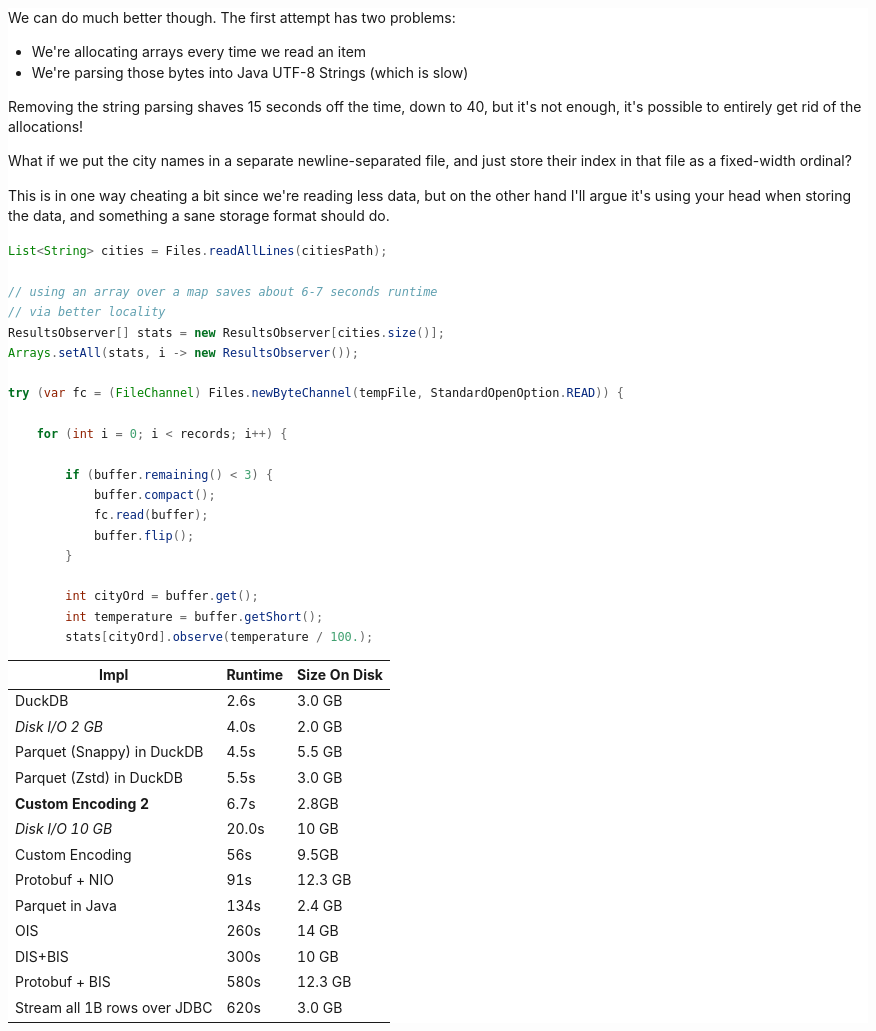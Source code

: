 We can do much better though.  The first attempt has two problems:

* We're allocating arrays every time we read an item
* We're parsing those bytes into Java UTF-8 Strings (which is slow)

Removing the string parsing shaves 15 seconds off the time, down to 40, 
but it's not enough, it's possible to entirely get rid of the allocations!

What if we put the city names in a separate newline-separated file, 
and just store their index in that file as a fixed-width ordinal?  

This is in one way cheating a bit since we're reading less data, but on the other hand I'll argue it's using your head when storing the data, and something a sane storage format should do. 

```java
List<String> cities = Files.readAllLines(citiesPath);

// using an array over a map saves about 6-7 seconds runtime
// via better locality
ResultsObserver[] stats = new ResultsObserver[cities.size()];
Arrays.setAll(stats, i -> new ResultsObserver());

try (var fc = (FileChannel) Files.newByteChannel(tempFile, StandardOpenOption.READ)) {

    for (int i = 0; i < records; i++) {

        if (buffer.remaining() < 3) {
            buffer.compact();
            fc.read(buffer);
            buffer.flip();
        }

        int cityOrd = buffer.get();
        int temperature = buffer.getShort();
        stats[cityOrd].observe(temperature / 100.);
```


| Impl                         | Runtime | Size On Disk |
| ---------------------------- | ------- | ------------ |
| DuckDB                       | 2.6s    | 3.0 GB       |
| *Disk I/O 2 GB*              | 4.0s    | 2.0 GB       |
| Parquet (Snappy) in DuckDB   | 4.5s    | 5.5 GB       |
| Parquet (Zstd) in DuckDB     | 5.5s    | 3.0 GB       |
| **Custom Encoding 2**        | 6.7s    | 2.8GB        |
| *Disk I/O 10 GB*             | 20.0s   | 10 GB        |
| Custom Encoding              | 56s     | 9.5GB        |
| Protobuf + NIO               | 91s     | 12.3 GB      |
| Parquet in Java              | 134s    | 2.4 GB       |
| OIS                          | 260s    | 14 GB        |
| DIS+BIS                      | 300s    | 10 GB        |
| Protobuf + BIS               | 580s    | 12.3 GB      |
| Stream all 1B rows over JDBC | 620s    | 3.0 GB       |
